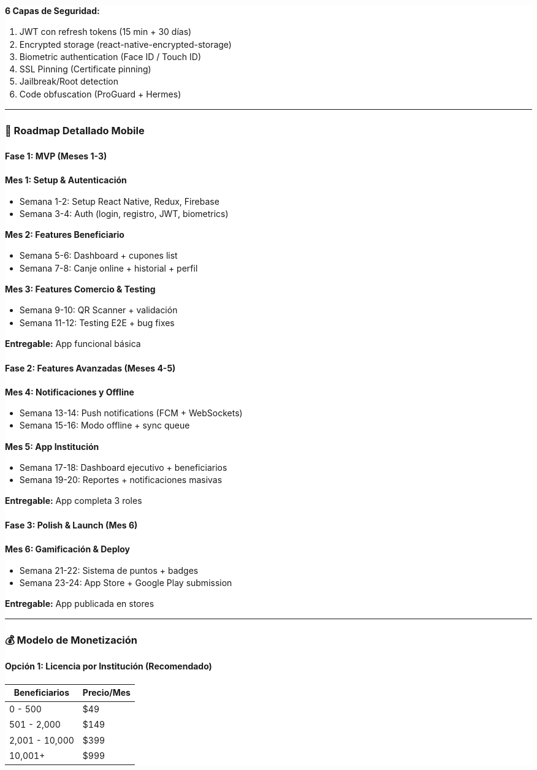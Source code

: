 **6 Capas de Seguridad:**
1. JWT con refresh tokens (15 min + 30 días)
2. Encrypted storage (react-native-encrypted-storage)
3. Biometric authentication (Face ID / Touch ID)
4. SSL Pinning (Certificate pinning)
5. Jailbreak/Root detection
6. Code obfuscation (ProGuard + Hermes)

---

### 📅 Roadmap Detallado Mobile

#### Fase 1: MVP (Meses 1-3)

**Mes 1: Setup & Autenticación**
- Semana 1-2: Setup React Native, Redux, Firebase
- Semana 3-4: Auth (login, registro, JWT, biometrics)

**Mes 2: Features Beneficiario**
- Semana 5-6: Dashboard + cupones list
- Semana 7-8: Canje online + historial + perfil

**Mes 3: Features Comercio & Testing**
- Semana 9-10: QR Scanner + validación
- Semana 11-12: Testing E2E + bug fixes

**Entregable:** App funcional básica

#### Fase 2: Features Avanzadas (Meses 4-5)

**Mes 4: Notificaciones y Offline**
- Semana 13-14: Push notifications (FCM + WebSockets)
- Semana 15-16: Modo offline + sync queue

**Mes 5: App Institución**
- Semana 17-18: Dashboard ejecutivo + beneficiarios
- Semana 19-20: Reportes + notificaciones masivas

**Entregable:** App completa 3 roles

#### Fase 3: Polish & Launch (Mes 6)

**Mes 6: Gamificación & Deploy**
- Semana 21-22: Sistema de puntos + badges
- Semana 23-24: App Store + Google Play submission

**Entregable:** App publicada en stores

---

### 💰 Modelo de Monetización

#### Opción 1: Licencia por Institución (Recomendado)

| Beneficiarios | Precio/Mes |
|---------------|------------|
| 0 - 500 | $49 |
| 501 - 2,000 | $149 |
| 2,001 - 10,000 | $399 |
| 10,001+ | $999 |
